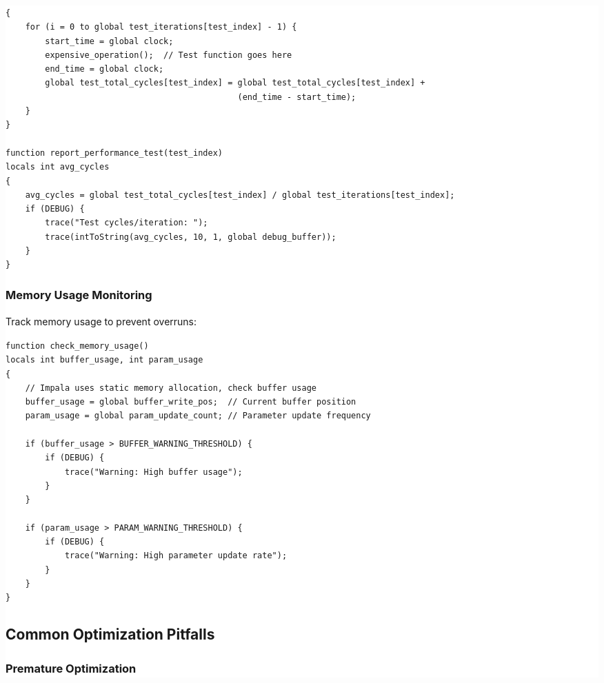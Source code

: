 ```impala
{
    for (i = 0 to global test_iterations[test_index] - 1) {
        start_time = global clock;
        expensive_operation();  // Test function goes here
        end_time = global clock;
        global test_total_cycles[test_index] = global test_total_cycles[test_index] + 
                                               (end_time - start_time);
    }
}

function report_performance_test(test_index)
locals int avg_cycles
{
    avg_cycles = global test_total_cycles[test_index] / global test_iterations[test_index];
    if (DEBUG) {
        trace("Test cycles/iteration: ");
        trace(intToString(avg_cycles, 10, 1, global debug_buffer));
    }
}
```

### Memory Usage Monitoring

Track memory usage to prevent overruns:

```impala
function check_memory_usage()
locals int buffer_usage, int param_usage
{
    // Impala uses static memory allocation, check buffer usage
    buffer_usage = global buffer_write_pos;  // Current buffer position
    param_usage = global param_update_count; // Parameter update frequency
    
    if (buffer_usage > BUFFER_WARNING_THRESHOLD) {
        if (DEBUG) {
            trace("Warning: High buffer usage");
        }
    }
    
    if (param_usage > PARAM_WARNING_THRESHOLD) {
        if (DEBUG) {
            trace("Warning: High parameter update rate");
        }
    }
}
```

## Common Optimization Pitfalls

### Premature Optimization
